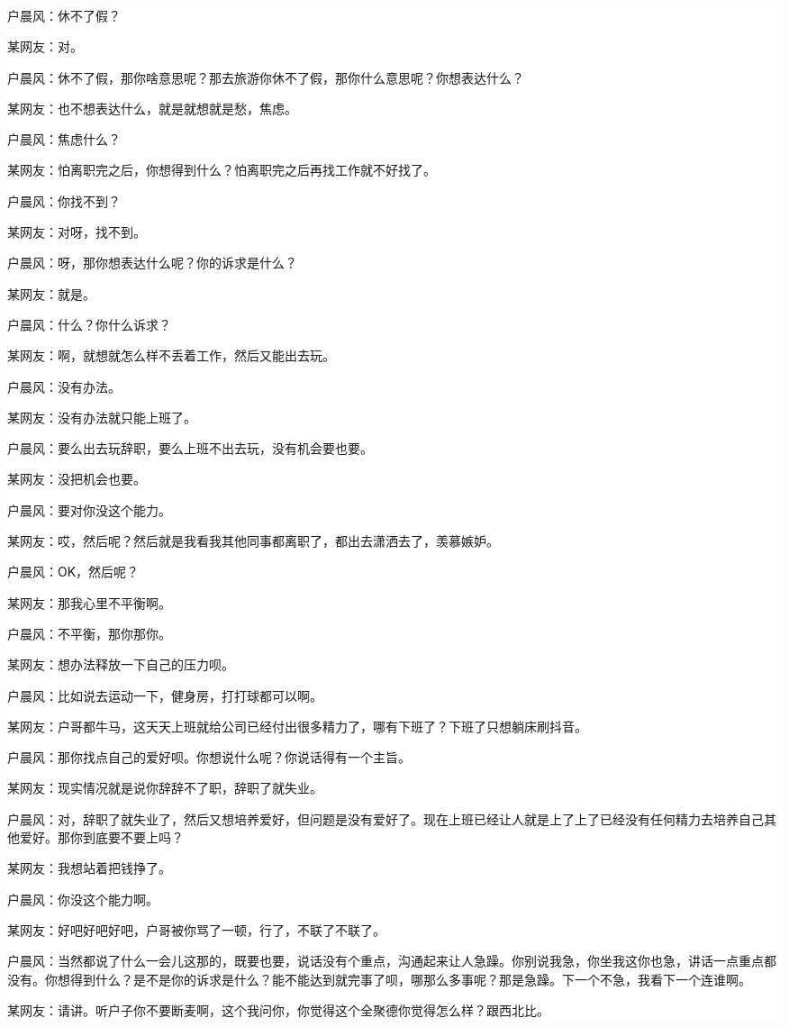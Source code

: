 户晨风：休不了假？

某网友：对。

户晨风：休不了假，那你啥意思呢？那去旅游你休不了假，那你什么意思呢？你想表达什么？

某网友：也不想表达什么，就是就想就是愁，焦虑。

户晨风：焦虑什么？

某网友：怕离职完之后，你想得到什么？怕离职完之后再找工作就不好找了。

户晨风：你找不到？

某网友：对呀，找不到。

户晨风：呀，那你想表达什么呢？你的诉求是什么？

某网友：就是。

户晨风：什么？你什么诉求？

某网友：啊，就想就怎么样不丢着工作，然后又能出去玩。

户晨风：没有办法。

某网友：没有办法就只能上班了。

户晨风：要么出去玩辞职，要么上班不出去玩，没有机会要也要。

某网友：没把机会也要。

户晨风：要对你没这个能力。

某网友：哎，然后呢？然后就是我看我其他同事都离职了，都出去潇洒去了，羡慕嫉妒。

户晨风：OK，然后呢？

某网友：那我心里不平衡啊。

户晨风：不平衡，那你那你。

某网友：想办法释放一下自己的压力呗。

户晨风：比如说去运动一下，健身房，打打球都可以啊。

某网友：户哥都牛马，这天天上班就给公司已经付出很多精力了，哪有下班了？下班了只想躺床刷抖音。

户晨风：那你找点自己的爱好呗。你想说什么呢？你说话得有一个主旨。

某网友：现实情况就是说你辞辞不了职，辞职了就失业。

户晨风：对，辞职了就失业了，然后又想培养爱好，但问题是没有爱好了。现在上班已经让人就是上了上了已经没有任何精力去培养自己其他爱好。那你到底要不要上吗？

某网友：我想站着把钱挣了。

户晨风：你没这个能力啊。

某网友：好吧好吧好吧，户哥被你骂了一顿，行了，不联了不联了。

户晨风：当然都说了什么一会儿这那的，既要也要，说话没有个重点，沟通起来让人急躁。你别说我急，你坐我这你也急，讲话一点重点都没有。你想得到什么？是不是你的诉求是什么？能不能达到就完事了呗，哪那么多事呢？那是急躁。下一个不急，我看下一个连谁啊。

某网友：请讲。听户子你不要断麦啊，这个我问你，你觉得这个全聚德你觉得怎么样？跟西北比。
